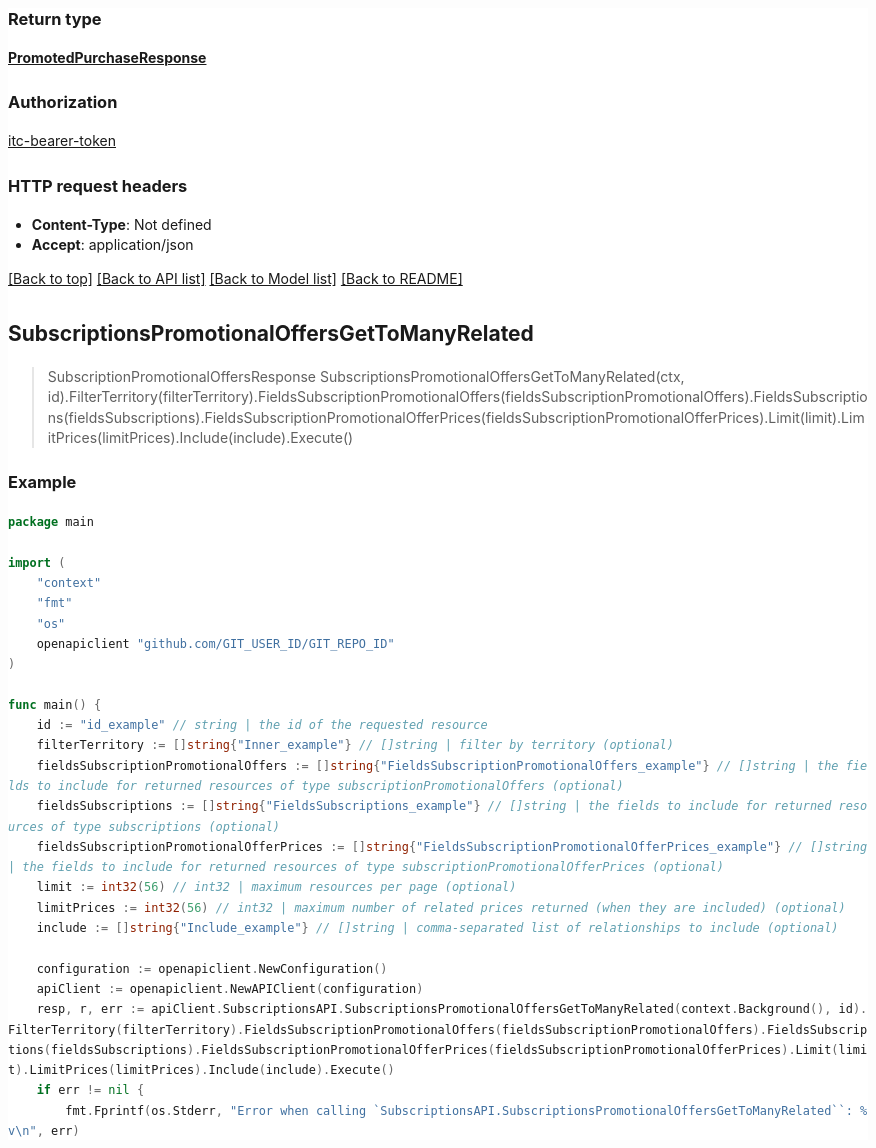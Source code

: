 ### Return type

[**PromotedPurchaseResponse**](PromotedPurchaseResponse.md)

### Authorization

[itc-bearer-token](../README.md#itc-bearer-token)

### HTTP request headers

- **Content-Type**: Not defined
- **Accept**: application/json

[[Back to top]](#) [[Back to API list]](../README.md#documentation-for-api-endpoints)
[[Back to Model list]](../README.md#documentation-for-models)
[[Back to README]](../README.md)


## SubscriptionsPromotionalOffersGetToManyRelated

> SubscriptionPromotionalOffersResponse SubscriptionsPromotionalOffersGetToManyRelated(ctx, id).FilterTerritory(filterTerritory).FieldsSubscriptionPromotionalOffers(fieldsSubscriptionPromotionalOffers).FieldsSubscriptions(fieldsSubscriptions).FieldsSubscriptionPromotionalOfferPrices(fieldsSubscriptionPromotionalOfferPrices).Limit(limit).LimitPrices(limitPrices).Include(include).Execute()



### Example

```go
package main

import (
    "context"
    "fmt"
    "os"
    openapiclient "github.com/GIT_USER_ID/GIT_REPO_ID"
)

func main() {
    id := "id_example" // string | the id of the requested resource
    filterTerritory := []string{"Inner_example"} // []string | filter by territory (optional)
    fieldsSubscriptionPromotionalOffers := []string{"FieldsSubscriptionPromotionalOffers_example"} // []string | the fields to include for returned resources of type subscriptionPromotionalOffers (optional)
    fieldsSubscriptions := []string{"FieldsSubscriptions_example"} // []string | the fields to include for returned resources of type subscriptions (optional)
    fieldsSubscriptionPromotionalOfferPrices := []string{"FieldsSubscriptionPromotionalOfferPrices_example"} // []string | the fields to include for returned resources of type subscriptionPromotionalOfferPrices (optional)
    limit := int32(56) // int32 | maximum resources per page (optional)
    limitPrices := int32(56) // int32 | maximum number of related prices returned (when they are included) (optional)
    include := []string{"Include_example"} // []string | comma-separated list of relationships to include (optional)

    configuration := openapiclient.NewConfiguration()
    apiClient := openapiclient.NewAPIClient(configuration)
    resp, r, err := apiClient.SubscriptionsAPI.SubscriptionsPromotionalOffersGetToManyRelated(context.Background(), id).FilterTerritory(filterTerritory).FieldsSubscriptionPromotionalOffers(fieldsSubscriptionPromotionalOffers).FieldsSubscriptions(fieldsSubscriptions).FieldsSubscriptionPromotionalOfferPrices(fieldsSubscriptionPromotionalOfferPrices).Limit(limit).LimitPrices(limitPrices).Include(include).Execute()
    if err != nil {
        fmt.Fprintf(os.Stderr, "Error when calling `SubscriptionsAPI.SubscriptionsPromotionalOffersGetToManyRelated``: %v\n", err)
```